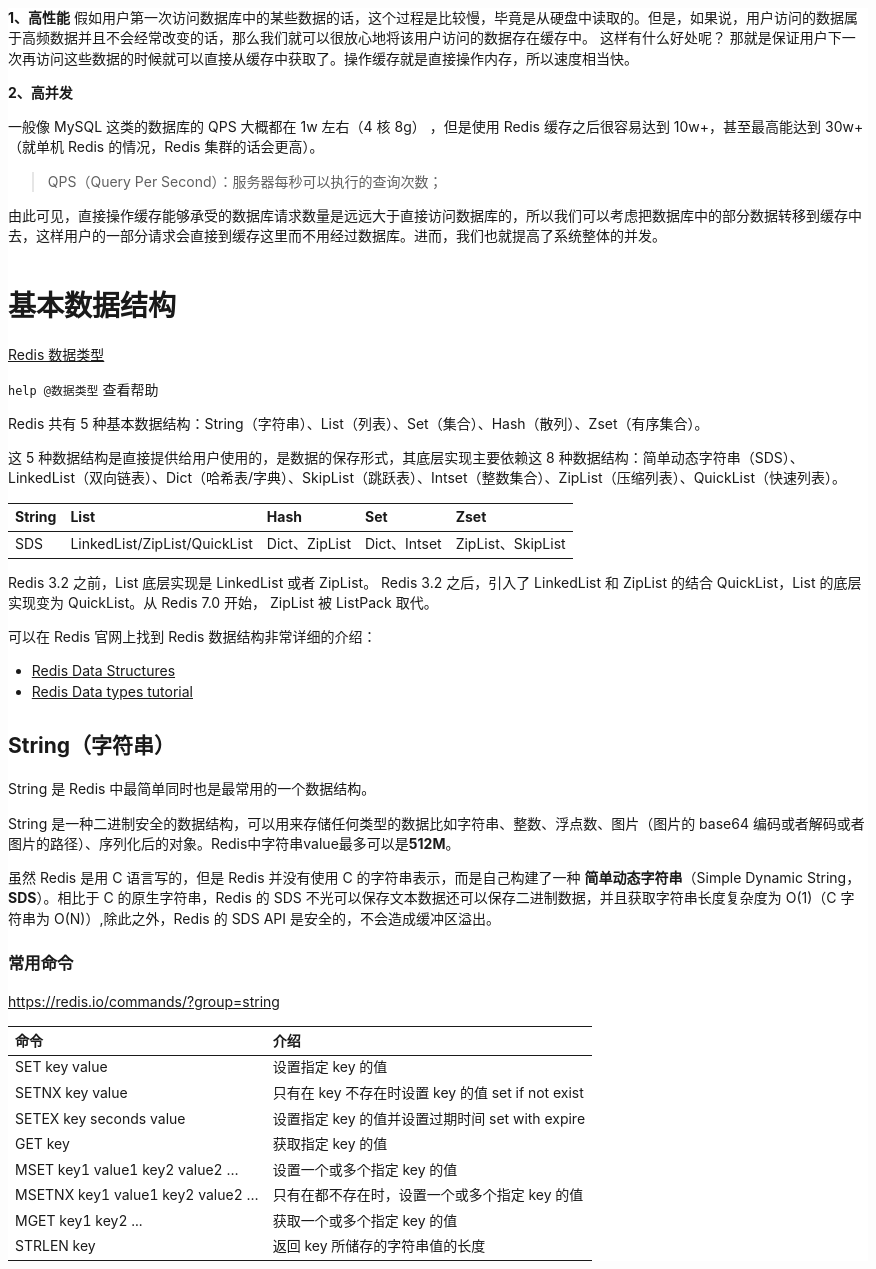 **1、高性能**
假如用户第一次访问数据库中的某些数据的话，这个过程是比较慢，毕竟是从硬盘中读取的。但是，如果说，用户访问的数据属于高频数据并且不会经常改变的话，那么我们就可以很放心地将该用户访问的数据存在缓存中。
这样有什么好处呢？ 那就是保证用户下一次再访问这些数据的时候就可以直接从缓存中获取了。操作缓存就是直接操作内存，所以速度相当快。

**2、高并发**

一般像 MySQL 这类的数据库的 QPS 大概都在 1w 左右（4 核 8g） ，但是使用 Redis 缓存之后很容易达到 10w+，甚至最高能达到 30w+（就单机 Redis 的情况，Redis 集群的话会更高）。

> QPS（Query Per Second）：服务器每秒可以执行的查询次数；

由此可见，直接操作缓存能够承受的数据库请求数量是远远大于直接访问数据库的，所以我们可以考虑把数据库中的部分数据转移到缓存中去，这样用户的一部分请求会直接到缓存这里而不用经过数据库。进而，我们也就提高了系统整体的并发。

# 基本数据结构

[Redis 数据类型](https://redis.io/docs/data-types/)

`help @数据类型` 查看帮助

Redis 共有 5 种基本数据结构：String（字符串）、List（列表）、Set（集合）、Hash（散列）、Zset（有序集合）。

这 5 种数据结构是直接提供给用户使用的，是数据的保存形式，其底层实现主要依赖这 8 种数据结构：简单动态字符串（SDS）、LinkedList（双向链表）、Dict（哈希表/字典）、SkipList（跳跃表）、Intset（整数集合）、ZipList（压缩列表）、QuickList（快速列表）。

| String | List                         | Hash          | Set          | Zset              |
| :----- | :--------------------------- | :------------ | :----------- | :---------------- |
| SDS    | LinkedList/ZipList/QuickList | Dict、ZipList | Dict、Intset | ZipList、SkipList |

Redis 3.2 之前，List 底层实现是 LinkedList 或者 ZipList。 Redis 3.2 之后，引入了 LinkedList 和 ZipList 的结合 QuickList，List 的底层实现变为 QuickList。从 Redis 7.0 开始， ZipList 被 ListPack 取代。

可以在 Redis 官网上找到 Redis 数据结构非常详细的介绍：

- [Redis Data Structures](https://redis.com/redis-enterprise/data-structures/)
- [Redis Data types tutorial](https://redis.io/docs/manual/data-types/data-types-tutorial/)

## String（字符串）

String 是 Redis 中最简单同时也是最常用的一个数据结构。

String 是一种二进制安全的数据结构，可以用来存储任何类型的数据比如字符串、整数、浮点数、图片（图片的 base64 编码或者解码或者图片的路径）、序列化后的对象。Redis中字符串value最多可以是**512M**。

虽然 Redis 是用 C 语言写的，但是 Redis 并没有使用 C 的字符串表示，而是自己构建了一种 **简单动态字符串**（Simple Dynamic String，**SDS**）。相比于 C 的原生字符串，Redis 的 SDS 不光可以保存文本数据还可以保存二进制数据，并且获取字符串长度复杂度为 O(1)（C 字符串为 O(N)）,除此之外，Redis 的 SDS API 是安全的，不会造成缓冲区溢出。

### **常用命令**

https://redis.io/commands/?group=string

| 命令                             | 介绍                                              |
| :------------------------------- | :------------------------------------------------ |
| SET key value                    | 设置指定 key 的值                                 |
| SETNX key value                  | 只有在 key 不存在时设置 key 的值 set if not exist |
| SETEX key seconds value          | 设置指定 key 的值并设置过期时间 set with expire   |
| GET key                          | 获取指定 key 的值                                 |
| MSET key1 value1 key2 value2 …   | 设置一个或多个指定 key 的值                       |
| MSETNX key1 value1 key2 value2 … | 只有在都不存在时，设置一个或多个指定 key 的值     |
| MGET key1 key2 ...               | 获取一个或多个指定 key 的值                       |
| STRLEN key                       | 返回 key 所储存的字符串值的长度                   |
